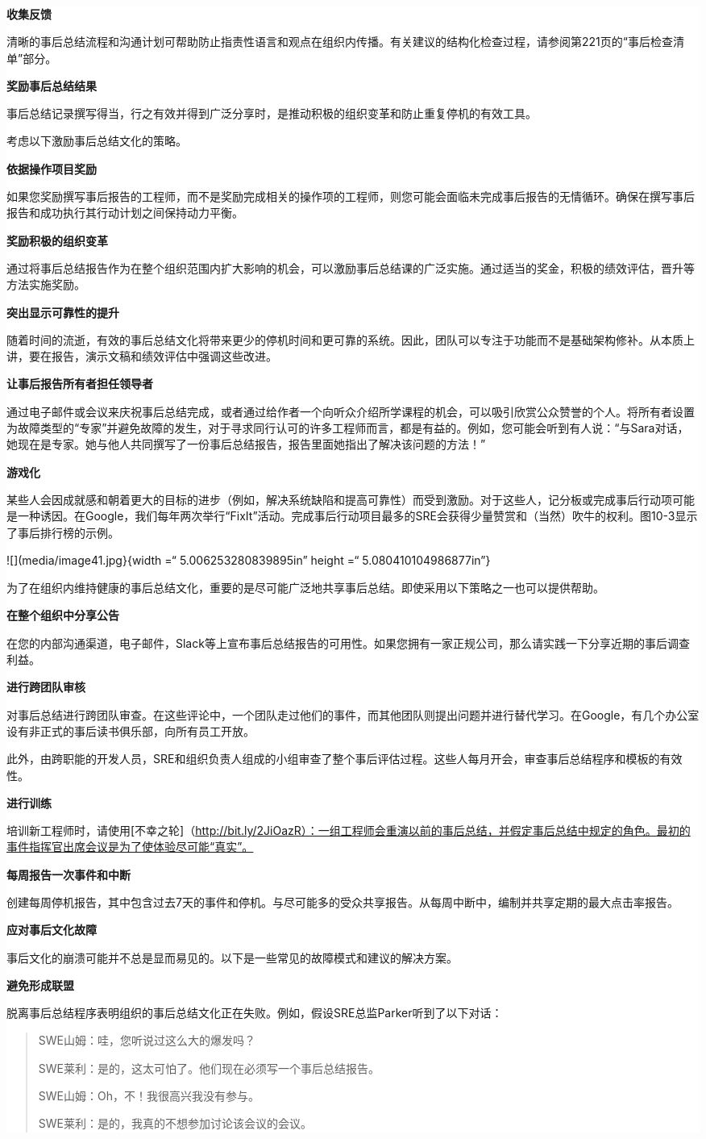 **收集反馈**

清晰的事后总结流程和沟通计划可帮助防止指责性语言和观点在组织内传播。有关建议的结构化检查过程，请参阅第221页的“事后检查清单”部分。

**奖励事后总结结果**

事后总结记录撰写得当，行之有效并得到广泛分享时，是推动积极的组织变革和防止重复停机的有效工具。

考虑以下激励事后总结文化的策略。

**依据操作项目奖励**

如果您奖励撰写事后报告的工程师，而不是奖励完成相关的操作项的工程师，则您可能会面临未完成事后报告的无情循环。确保在撰写事后报告和成功执行其行动计划之间保持动力平衡。

**奖励积极的组织变革**

通过将事后总结报告作为在整个组织范围内扩大影响的机会，可以激励事后总结课的广泛实施。通过适当的奖金，积极的绩效评估，晋升等方法实施奖励。

**突出显示可靠性的提升**

随着时间的流逝，有效的事后总结文化将带来更少的停机时间和更可靠的系统。因此，团队可以专注于功能而不是基础架构修补。从本质上讲，要在报告，演示文稿和绩效评估中强调这些改进。

**让事后报告所有者担任领导者**

通过电子邮件或会议来庆祝事后总结完成，或者通过给作者一个向听众介绍所学课程的机会，可以吸引欣赏公众赞誉的个人。将所有者设置为故障类型的“专家”并避免故障的发生，对于寻求同行认可的许多工程师而言，都是有益的。例如，您可能会听到有人说：“与Sara对话，她现在是专家。她与他人共同撰写了一份事后总结报告，报告里面她指出了解决该问题的方法！”

**游戏化**

某些人会因成就感和朝着更大的目标的进步（例如，解决系统缺陷和提高可靠性）而受到激励。对于这些人，记分板或完成事后行动项可能是一种诱因。在Google，我们每年两次举行“FixIt”活动。完成事后行动项目最多的SRE会获得少量赞赏和（当然）吹牛的权利。图10-3显示了事后排行榜的示例。

![](media/image41.jpg}{width =“ 5.006253280839895in” height =“ 5.080410104986877in”}

为了在组织内维持健康的事后总结文化，重要的是尽可能广泛地共享事后总结。即使采用以下策略之一也可以提供帮助。

**在整个组织中分享公告**

在您的内部沟通渠道，电子邮件，Slack等上宣布事后总结报告的可用性。如果您拥有一家正规公司，那么请实践一下分享近期的事后调查利益。

**进行跨团队审核**

对事后总结进行跨团队审查。在这些评论中，一个团队走过他们的事件，而其他团队则提出问题并进行替代学习。在Google，有几个办公室设有非正式的事后读书俱乐部，向所有员工开放。

此外，由跨职能的开发人员，SRE和组织负责人组成的小组审查了整个事后评估过程。这些人每月开会，审查事后总结程序和模板的有效性。

**进行训练**

培训新工程师时，请使用[不幸之轮]（http://bit.ly/2JiOazR）：一组工程师会重演以前的事后总结，并假定事后总结中规定的角色。最初的事件指挥官出席会议是为了使体验尽可能“真实”。

**每周报告一次事件和中断**

创建每周停机报告，其中包含过去7天的事件和停机。与尽可能多的受众共享报告。从每周中断中，编制并共享定期的最大点击率报告。

**应对事后文化故障**

事后文化的崩溃可能并不总是显而易见的。以下是一些常见的故障模式和建议的解决方案。

**避免形成联盟**

脱离事后总结程序表明组织的事后总结文化正在失败。例如，假设SRE总监Parker听到了以下对话：

> SWE山姆：哇，您听说过这么大的爆发吗？
>
> SWE莱利：是的，这太可怕了。他们现在必须写一个事后总结报告。
>
> SWE山姆：Oh，不！我很高兴我没有参与。
>
> SWE莱利：是的，我真的不想参加讨论该会议的会议。
